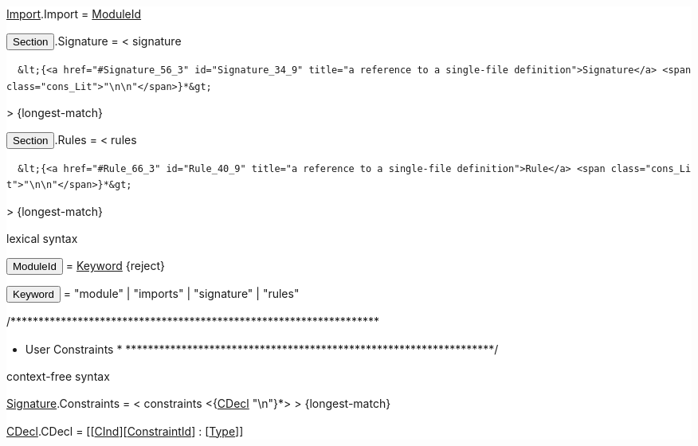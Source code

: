   <a href="#Import_26_9" id="Import_29_3" title="a definition with a single reference">Import</a>.<span class="cons_Constructor"><span id="Import_29_10" title="a definition with no references">Import</span></span> = <a href="#ModuleId_45_3" id="ModuleId_29_19" title="a reference to a single-file definition">ModuleId</a>

  <button class="modal-open" id="Section_31_3" title="a definition with multiple references" data-urls="#Section line 21_7; ../../test/Test.sdf3/#Section line 25_7">Section</button>.<span class="cons_Constructor"><span id="Signature_31_11" title="a definition with no references">Signature</span></span> = &lt;
    <span class="cons_String">signature</span>

      &lt;{<a href="#Signature_56_3" id="Signature_34_9" title="a reference to a single-file definition">Signature</a> <span class="cons_Lit">"\n\n"</span>}*&gt;
  &gt; {<span class="keyword">longest-match</span>}

  <button class="modal-open" id="Section_37_3" title="a definition with multiple references" data-urls="#Section line 21_7; ../../test/Test.sdf3/#Section line 25_7">Section</button>.<span class="cons_Constructor"><span id="Rules_37_11" title="a definition with no references">Rules</span></span> = &lt;
    <span class="cons_String">rules</span>

      &lt;{<a href="#Rule_66_3" id="Rule_40_9" title="a reference to a single-file definition">Rule</a> <span class="cons_Lit">"\n\n"</span>}*&gt;
  &gt; {<span class="keyword">longest-match</span>}

<span class="keyword">lexical syntax</span>

  <button class="modal-open" id="ModuleId_45_3" title="a definition with multiple references" data-urls="#ModuleId line 19_13, 29_19">ModuleId</button> = <a href="#Keyword_47_3" id="Keyword_45_14" title="a reference to a single-file definition">Keyword</a> {<span class="keyword">reject</span>}

  <button class="modal-open" id="Keyword_47_3" title="a definition with multiple references" data-urls="#Keyword line 45_14, 84_18, 147_19, 176_16, 241_16, 322_12, 326_10">Keyword</button> = <span class="cons_Lit">"module"</span> | <span class="cons_Lit">"imports"</span> | <span class="cons_Lit">"signature"</span> | <span class="cons_Lit">"rules"</span>


/******************************************************************
 * <span class="keyword">User Constraints</span>                                               *
 ******************************************************************/

<span class="keyword">context-free syntax</span>

  <a href="#Signature_34_9" id="Signature_56_3" title="a definition with a single reference">Signature</a>.<span class="cons_Constructor"><span id="Constraints_56_13" title="a definition with no references">Constraints</span></span> = &lt;
    <span class="cons_String">constraints</span>
      &lt;{<a href="#CDecl_61_3" id="CDecl_58_9" title="a reference to a single-file definition">CDecl</a> <span class="cons_Lit">"\n"</span>}*&gt;
  &gt; {<span class="keyword">longest-match</span>}

  <a href="#CDecl_58_9" id="CDecl_61_3" title="a definition with a single reference">CDecl</a>.<span class="cons_Constructor"><span id="CDecl_61_9" title="a definition with no references">CDecl</span></span>      = [[<a href="#CInd_63_3" id="CInd_61_24" title="a reference to a single-file definition">CInd</a>][<a href="#ConstraintId_83_3" id="ConstraintId_61_30" title="a reference to a single-file definition">ConstraintId</a>] <span class="cons_String">:</span> [<a href="#Type_317_3" id="Type_61_47" title="a reference to a single-file definition">Type</a>]]


[pdmosses/nabl/statix.lang/syntax/statix/lang/Core.sdf3]: https://github.com/pdmosses/nabl/blob/master/statix.lang/syntax/statix/lang/Core.sdf3 "The source file on GitHub"